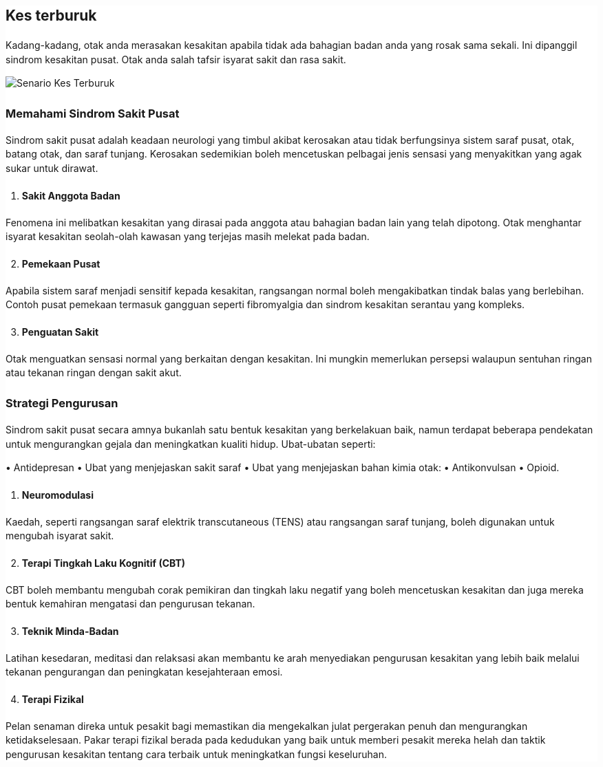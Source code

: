 ## Kes terburuk
Kadang-kadang, otak anda merasakan kesakitan apabila tidak ada bahagian badan anda yang rosak sama sekali. Ini dipanggil sindrom kesakitan pusat. Otak anda salah tafsir isyarat sakit dan rasa sakit.

<img src="https://news.utexas.edu/wp-content/uploads/2024/01/neuropathic-thumb-600x400-c-default.jpg" width="100%" height="400" alt= "Senario Kes Terburuk" style="object-fit: contain;"/>

### Memahami Sindrom Sakit Pusat
Sindrom sakit pusat adalah keadaan neurologi yang timbul akibat kerosakan atau tidak berfungsinya sistem saraf pusat, otak, batang otak, dan saraf tunjang. Kerosakan sedemikian boleh mencetuskan pelbagai jenis sensasi yang menyakitkan yang agak sukar untuk dirawat.

1) #### Sakit Anggota Badan

Fenomena ini melibatkan kesakitan yang dirasai pada anggota atau bahagian badan lain yang telah dipotong. Otak menghantar isyarat kesakitan seolah-olah kawasan yang terjejas masih melekat pada badan.

2) #### Pemekaan Pusat

Apabila sistem saraf menjadi sensitif kepada kesakitan, rangsangan normal boleh mengakibatkan tindak balas yang berlebihan. Contoh pusat 
pemekaan termasuk gangguan seperti fibromyalgia dan sindrom kesakitan serantau yang kompleks.

3) #### Penguatan Sakit

Otak menguatkan sensasi normal yang berkaitan dengan kesakitan. Ini mungkin memerlukan persepsi walaupun sentuhan ringan atau tekanan ringan dengan 
sakit akut.


### Strategi Pengurusan
Sindrom sakit pusat secara amnya bukanlah satu bentuk kesakitan yang berkelakuan baik, namun terdapat beberapa pendekatan untuk mengurangkan gejala dan meningkatkan kualiti hidup. 
Ubat-ubatan seperti: 
  
  • Antidepresan • Ubat yang menjejaskan sakit saraf • Ubat yang menjejaskan bahan kimia otak: • Antikonvulsan • Opioid.

1) #### Neuromodulasi

Kaedah, seperti rangsangan saraf elektrik transcutaneous (TENS) atau rangsangan saraf tunjang, boleh digunakan untuk mengubah isyarat sakit.

2) #### Terapi Tingkah Laku Kognitif (CBT)

CBT boleh membantu mengubah corak pemikiran dan tingkah laku negatif yang boleh mencetuskan kesakitan dan juga mereka bentuk kemahiran mengatasi dan pengurusan tekanan.

3) #### Teknik Minda-Badan

Latihan kesedaran, meditasi dan relaksasi akan membantu ke arah menyediakan pengurusan kesakitan yang lebih baik melalui tekanan 
pengurangan dan peningkatan kesejahteraan emosi.

4) #### Terapi Fizikal

Pelan senaman direka untuk pesakit bagi memastikan dia mengekalkan julat pergerakan penuh dan mengurangkan ketidakselesaan. Pakar terapi fizikal berada pada kedudukan yang baik untuk memberi pesakit mereka helah dan taktik pengurusan kesakitan tentang cara terbaik untuk meningkatkan fungsi keseluruhan.
